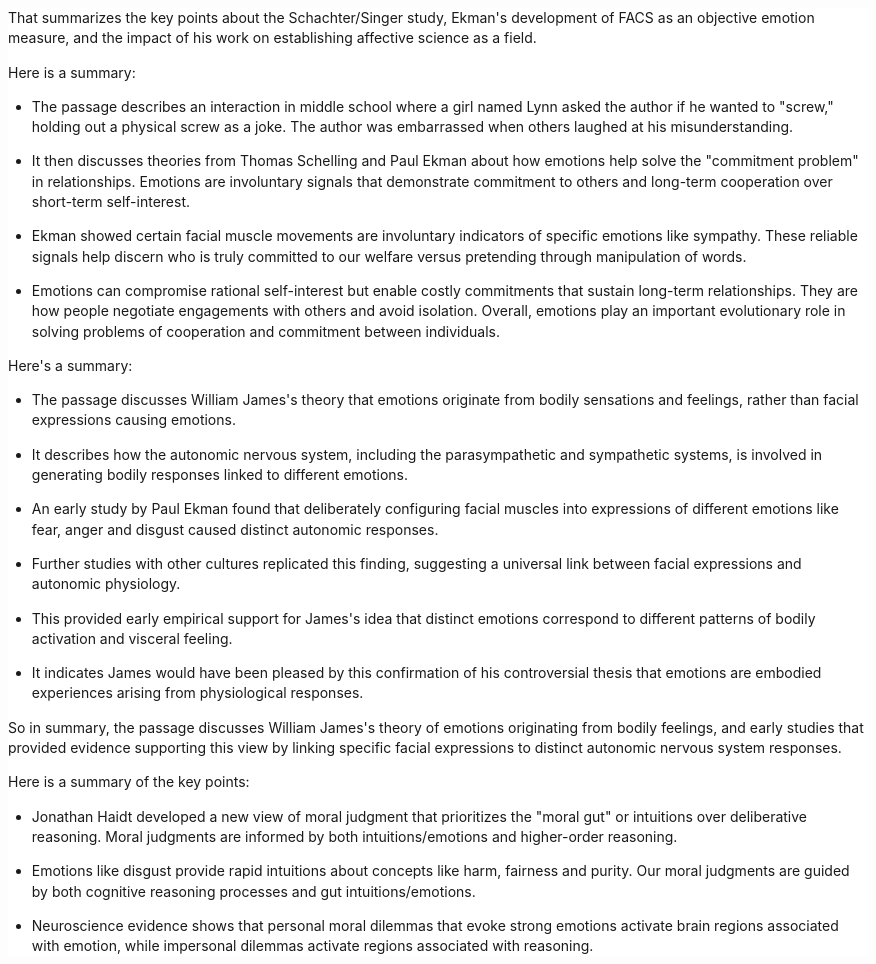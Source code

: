 That summarizes the key points about the Schachter/Singer study, Ekman's development of FACS as an objective emotion measure, and the impact of his work on establishing affective science as a field.

 Here is a summary:

- The passage describes an interaction in middle school where a girl named Lynn asked the author if he wanted to "screw," holding out a physical screw as a joke. The author was embarrassed when others laughed at his misunderstanding. 

- It then discusses theories from Thomas Schelling and Paul Ekman about how emotions help solve the "commitment problem" in relationships. Emotions are involuntary signals that demonstrate commitment to others and long-term cooperation over short-term self-interest. 

- Ekman showed certain facial muscle movements are involuntary indicators of specific emotions like sympathy. These reliable signals help discern who is truly committed to our welfare versus pretending through manipulation of words. 

- Emotions can compromise rational self-interest but enable costly commitments that sustain long-term relationships. They are how people negotiate engagements with others and avoid isolation. Overall, emotions play an important evolutionary role in solving problems of cooperation and commitment between individuals.

 Here's a summary:

- The passage discusses William James's theory that emotions originate from bodily sensations and feelings, rather than facial expressions causing emotions. 

- It describes how the autonomic nervous system, including the parasympathetic and sympathetic systems, is involved in generating bodily responses linked to different emotions.

- An early study by Paul Ekman found that deliberately configuring facial muscles into expressions of different emotions like fear, anger and disgust caused distinct autonomic responses. 

- Further studies with other cultures replicated this finding, suggesting a universal link between facial expressions and autonomic physiology. 

- This provided early empirical support for James's idea that distinct emotions correspond to different patterns of bodily activation and visceral feeling. 

- It indicates James would have been pleased by this confirmation of his controversial thesis that emotions are embodied experiences arising from physiological responses.

So in summary, the passage discusses William James's theory of emotions originating from bodily feelings, and early studies that provided evidence supporting this view by linking specific facial expressions to distinct autonomic nervous system responses.

 Here is a summary of the key points:

- Jonathan Haidt developed a new view of moral judgment that prioritizes the "moral gut" or intuitions over deliberative reasoning. Moral judgments are informed by both intuitions/emotions and higher-order reasoning.

- Emotions like disgust provide rapid intuitions about concepts like harm, fairness and purity. Our moral judgments are guided by both cognitive reasoning processes and gut intuitions/emotions. 

- Neuroscience evidence shows that personal moral dilemmas that evoke strong emotions activate brain regions associated with emotion, while impersonal dilemmas activate regions associated with reasoning.
